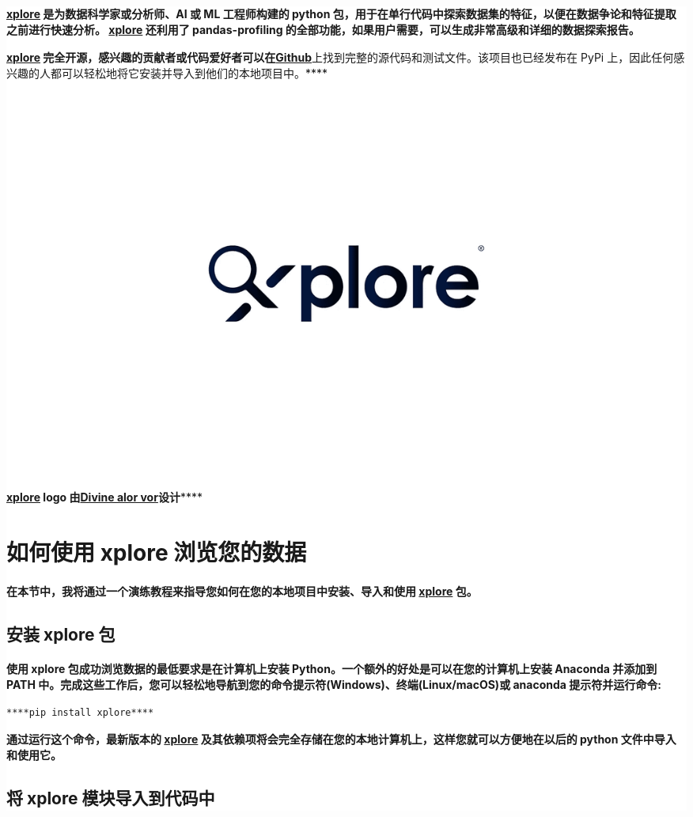 **[**xplore**](https://github.com/buabaj/xplore) 是为数据科学家或分析师、AI 或 ML 工程师构建的 python 包，用于在单行代码中探索数据集的特征，以便在数据争论和特征提取之前进行快速分析。 [**xplore**](https://github.com/buabaj/xplore) 还利用了 pandas-profiling 的全部功能，如果用户需要，可以生成非常高级和详细的数据探索报告。**

**[**xplore**](https://github.com/buabaj/xplore) 完全开源，感兴趣的贡献者或代码爱好者可以在**[**Github**](https://github.com/buabaj/xplore)上找到完整的源代码和测试文件。该项目也已经发布在 PyPi 上，因此任何感兴趣的人都可以轻松地将它安装并导入到他们的本地项目中。****

****![](img/18092f170c04389bf1cab5047c5e9667.png)****

****[**xplore**](https://pypi.org/project/xplore/) logo 由**[**Divine alor vor**](https://www.linkedin.com/in/divine-kofi-alorvor-86775117b/)设计******

# ******如何使用 xplore 浏览您的数据******

******在本节中，我将通过一个演练教程来指导您如何在您的本地项目中安装、导入和使用 [**xplore**](https://github.com/buabaj/xplore) 包。******

## ******安装 xplore 包******

******使用 xplore 包成功浏览数据的最低要求是在计算机上安装 Python。一个额外的好处是可以在您的计算机上安装 Anaconda 并添加到 PATH 中。完成这些工作后，您可以轻松地导航到您的命令提示符(Windows)、终端(Linux/macOS)或 anaconda 提示符并运行命令:******

```
****pip install xplore****
```

******通过运行这个命令，最新版本的 [**xplore**](https://github.com/buabaj/xplore) 及其依赖项将会完全存储在您的本地计算机上，这样您就可以方便地在以后的 python 文件中导入和使用它。******

## ******将 xplore 模块导入到代码中******
